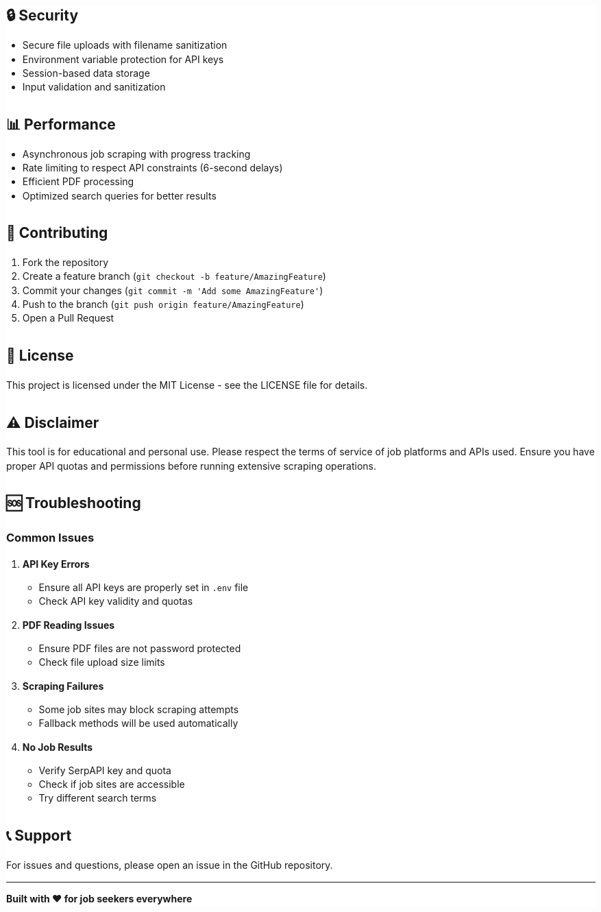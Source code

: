 ## 🔒 Security

- Secure file uploads with filename sanitization
- Environment variable protection for API keys
- Session-based data storage
- Input validation and sanitization

## 📊 Performance

- Asynchronous job scraping with progress tracking
- Rate limiting to respect API constraints (6-second delays)
- Efficient PDF processing
- Optimized search queries for better results

## 🤝 Contributing

1. Fork the repository
2. Create a feature branch (`git checkout -b feature/AmazingFeature`)
3. Commit your changes (`git commit -m 'Add some AmazingFeature'`)
4. Push to the branch (`git push origin feature/AmazingFeature`)
5. Open a Pull Request

## 📝 License

This project is licensed under the MIT License - see the LICENSE file for details.

## ⚠️ Disclaimer

This tool is for educational and personal use. Please respect the terms of service of job platforms and APIs used. Ensure you have proper API quotas and permissions before running extensive scraping operations.

## 🆘 Troubleshooting

### Common Issues

1. **API Key Errors**
   - Ensure all API keys are properly set in `.env` file
   - Check API key validity and quotas

2. **PDF Reading Issues**
   - Ensure PDF files are not password protected
   - Check file upload size limits

3. **Scraping Failures**
   - Some job sites may block scraping attempts
   - Fallback methods will be used automatically

4. **No Job Results**
   - Verify SerpAPI key and quota
   - Check if job sites are accessible
   - Try different search terms

## 📞 Support

For issues and questions, please open an issue in the GitHub repository.

---

**Built with ❤️ for job seekers everywhere**
